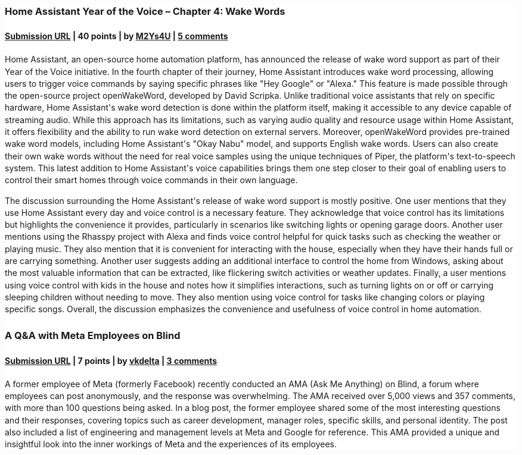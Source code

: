 ### Home Assistant Year of the Voice – Chapter 4: Wake Words

#### [Submission URL](https://www.home-assistant.io/blog/2023/10/12/year-of-the-voice-chapter-4-wakewords/) | 40 points | by [M2Ys4U](https://news.ycombinator.com/user?id=M2Ys4U) | [5 comments](https://news.ycombinator.com/item?id=37862746)

Home Assistant, an open-source home automation platform, has announced the release of wake word support as part of their Year of the Voice initiative. In the fourth chapter of their journey, Home Assistant introduces wake word processing, allowing users to trigger voice commands by saying specific phrases like "Hey Google" or "Alexa." This feature is made possible through the open-source project openWakeWord, developed by David Scripka. Unlike traditional voice assistants that rely on specific hardware, Home Assistant's wake word detection is done within the platform itself, making it accessible to any device capable of streaming audio. While this approach has its limitations, such as varying audio quality and resource usage within Home Assistant, it offers flexibility and the ability to run wake word detection on external servers. Moreover, openWakeWord provides pre-trained wake word models, including Home Assistant's "Okay Nabu" model, and supports English wake words. Users can also create their own wake words without the need for real voice samples using the unique techniques of Piper, the platform's text-to-speech system. This latest addition to Home Assistant's voice capabilities brings them one step closer to their goal of enabling users to control their smart homes through voice commands in their own language.

The discussion surrounding the Home Assistant's release of wake word support is mostly positive. One user mentions that they use Home Assistant every day and voice control is a necessary feature. They acknowledge that voice control has its limitations but highlights the convenience it provides, particularly in scenarios like switching lights or opening garage doors. Another user mentions using the Rhasspy project with Alexa and finds voice control helpful for quick tasks such as checking the weather or playing music. They also mention that it is convenient for interacting with the house, especially when they have their hands full or are carrying something. Another user suggests adding an additional interface to control the home from Windows, asking about the most valuable information that can be extracted, like flickering switch activities or weather updates. Finally, a user mentions using voice control with kids in the house and notes how it simplifies interactions, such as turning lights on or off or carrying sleeping children without needing to move. They also mention using voice control for tasks like changing colors or playing specific songs. Overall, the discussion emphasizes the convenience and usefulness of voice control in home automation.

### A Q&A with Meta Employees on Blind

#### [Submission URL](https://tldr0.medium.com/a-fascinating-q-a-with-meta-employees-on-blind-c82a5a1112c3) | 7 points | by [vkdelta](https://news.ycombinator.com/user?id=vkdelta) | [3 comments](https://news.ycombinator.com/item?id=37863282)

A former employee of Meta (formerly Facebook) recently conducted an AMA (Ask Me Anything) on Blind, a forum where employees can post anonymously, and the response was overwhelming. The AMA received over 5,000 views and 357 comments, with more than 100 questions being asked. In a blog post, the former employee shared some of the most interesting questions and their responses, covering topics such as career development, manager roles, specific skills, and personal identity. The post also included a list of engineering and management levels at Meta and Google for reference. This AMA provided a unique and insightful look into the inner workings of Meta and the experiences of its employees.
